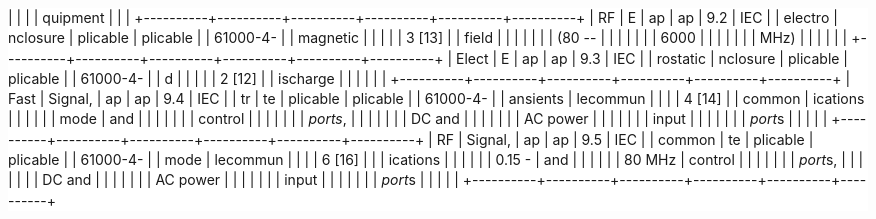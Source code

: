 |          |          |          | quipment |          |          |
+----------+----------+----------+----------+----------+----------+
| RF       | E        | ap       | ap       | 9.2      | IEC      |
| electro­ | nclosure | plicable | plicable |          | 61000-4- |
| magnetic |          |          |          |          | 3 \[13\] |
| field    |          |          |          |          |          |
| (80 --   |          |          |          |          |          |
| 6000     |          |          |          |          |          |
| MHz)     |          |          |          |          |          |
+----------+----------+----------+----------+----------+----------+
| Elect    | E        | ap       | ap       | 9.3      | IEC      |
| rostatic | nclosure | plicable | plicable |          | 61000-4- |
| d        |          |          |          |          | 2 \[12\] |
| ischarge |          |          |          |          |          |
+----------+----------+----------+----------+----------+----------+
| Fast     | Signal,  | ap       | ap       | 9.4      | IEC      |
| tr       | te       | plicable | plicable |          | 61000-4- |
| ansients | lecommun |          |          |          | 4 \[14\] |
| common   | ications |          |          |          |          |
| mode     | and      |          |          |          |          |
|          | control  |          |          |          |          |
|          | *ports*, |          |          |          |          |
|          | DC and   |          |          |          |          |
|          | AC power |          |          |          |          |
|          | input    |          |          |          |          |
|          | *port*s  |          |          |          |          |
+----------+----------+----------+----------+----------+----------+
| RF       | Signal,  | ap       | ap       | 9.5      | IEC      |
| common   | te       | plicable | plicable |          | 61000-4- |
| mode     | lecommun |          |          |          | 6 \[16\] |
|          | ications |          |          |          |          |
| 0.15 -   | and      |          |          |          |          |
| 80 MHz   | control  |          |          |          |          |
|          | *port*s, |          |          |          |          |
|          | DC and   |          |          |          |          |
|          | AC power |          |          |          |          |
|          | input    |          |          |          |          |
|          | *port*s  |          |          |          |          |
+----------+----------+----------+----------+----------+----------+